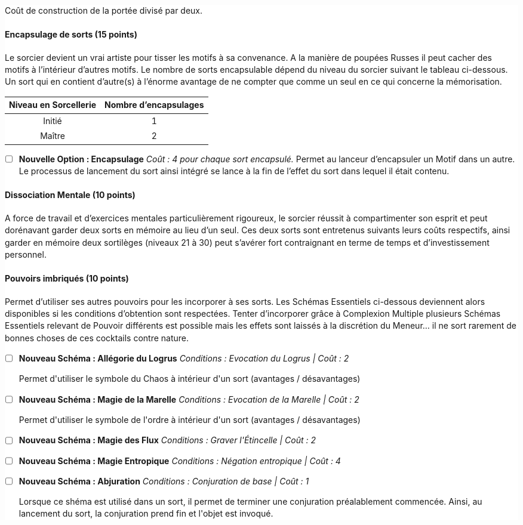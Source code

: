   Coût de construction de la portée divisé par deux.

#### Encapsulage de sorts (15 points)

Le sorcier devient un vrai artiste pour tisser les motifs à sa convenance. A la manière de poupées Russes il peut cacher des motifs à l’intérieur d’autres motifs. Le nombre de sorts encapsulable dépend du niveau du sorcier suivant le tableau ci-dessous. Un sort qui en contient d’autre(s) à l’énorme avantage de ne compter que comme un seul en ce qui concerne la mémorisation.

| Niveau en Sorcellerie | Nombre d’encapsulages |
| :-------------------: | :-------------------: |
|        Initié         |           1           |
|        Maître         |           2           |

- [ ] **Nouvelle Option : Encapsulage**
  *Coût : 4 pour chaque sort encapsulé.*
  Permet au lanceur d’encapsuler un Motif dans un autre. Le processus de lancement du sort ainsi intégré se lance à la fin de l’effet du sort dans lequel il était contenu.

#### Dissociation Mentale (10 points)

A force de travail et d’exercices mentales particulièrement rigoureux, le sorcier réussit à compartimenter son esprit et peut dorénavant garder deux sorts en mémoire au lieu d’un seul. Ces deux sorts sont entretenus suivants leurs coûts respectifs, ainsi garder en mémoire deux sortilèges (niveaux 21 à 30) peut s’avérer fort contraignant en terme de temps et d’investissement personnel.

#### Pouvoirs imbriqués (10 points)

Permet d’utiliser ses autres pouvoirs pour les incorporer à ses sorts. Les Schémas Essentiels ci-dessous deviennent alors disponibles si les conditions d’obtention sont respectées. Tenter d’incorporer grâce à Complexion Multiple plusieurs Schémas Essentiels relevant de Pouvoir différents est possible mais les effets sont laissés à la discrétion du Meneur… il ne sort rarement de bonnes choses de ces cocktails contre nature.

- [ ] **Nouveau Schéma : Allégorie du Logrus**
  *Conditions : Evocation du Logrus | Coût : 2*
  
  Permet d'utiliser le symbole du Chaos à intérieur d'un sort (avantages / désavantages)
  
- [ ] **Nouveau Schéma : Magie de la Marelle**
  *Conditions : Evocation de la Marelle | Coût : 2*
  
  Permet d'utiliser le symbole de l'ordre à intérieur d'un sort (avantages / désavantages)
  
- [ ] **Nouveau Schéma : Magie des Flux**
  *Conditions : Graver l'Étincelle | Coût : 2*
  
- [ ] **Nouveau Schéma : Magie Entropique**
  *Conditions : Négation entropique | Coût : 4*
  
- [ ] **Nouveau Schéma : Abjuration**
  *Conditions : Conjuration de base | Coût : 1*
  
  Lorsque ce shéma est utilisé dans un sort, il permet de terminer une conjuration préalablement commencée. Ainsi, au lancement du sort, la conjuration prend fin et l'objet est invoqué.
  

[^1]: Temps de préparation habituel / temps de préparation d'un sort déjà connu.